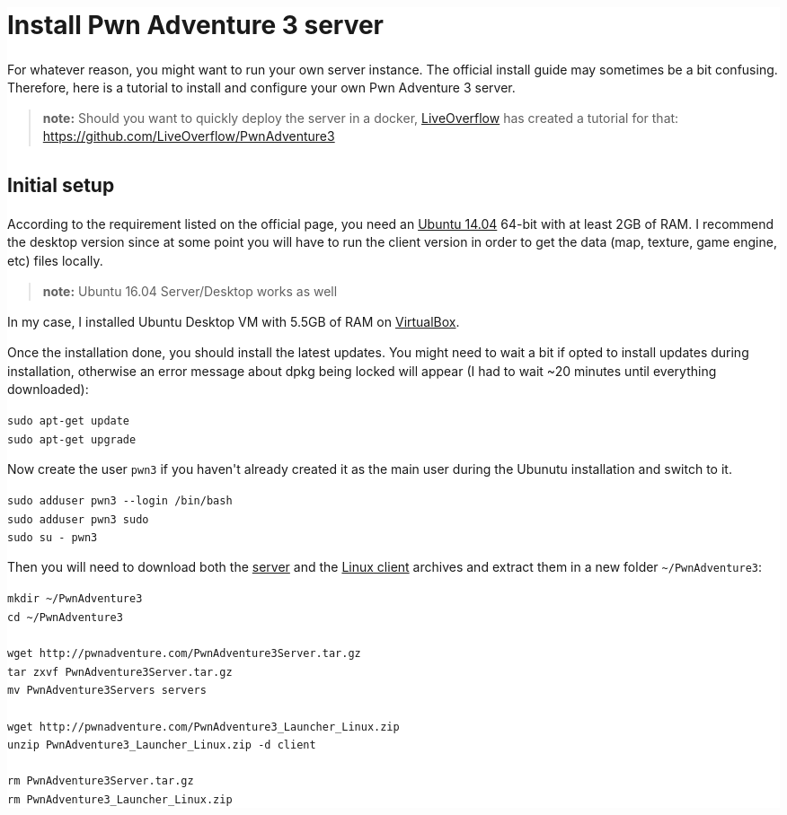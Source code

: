 Install Pwn Adventure 3 server
==============================

For whatever reason, you might want to run your own server instance. The official install guide may sometimes be a bit confusing. Therefore, here is a tutorial to install and configure your own Pwn Adventure 3 server.

> __note:__ Should you want to quickly deploy the server in a docker, [LiveOverflow](https://www.youtube.com/channel/UClcE-kVhqyiHCcjYwcpfj9w) has created a tutorial for that: https://github.com/LiveOverflow/PwnAdventure3


Initial setup
-------------

According to the requirement listed on the official page, you need an [Ubuntu 14.04](http://www.ubuntu.com/download/server) 64-bit with at least 2GB of RAM. I recommend the desktop version since at some point you will have to run the client version in order to get the data (map, texture, game engine, etc) files locally.


> __note:__ Ubuntu 16.04 Server/Desktop works as well

In my case, I installed Ubuntu Desktop VM with 5.5GB of RAM on [VirtualBox](https://www.virtualbox.org/).

Once the installation done, you should install the latest updates. You might need to wait a bit if opted to install updates during installation, otherwise an error message about dpkg being locked will appear (I had to wait ~20 minutes until everything downloaded):

```
sudo apt-get update
sudo apt-get upgrade
```

Now create the user `pwn3` if you haven't already created it as the main user during the Ubunutu installation and switch to it. 

```
sudo adduser pwn3 --login /bin/bash
sudo adduser pwn3 sudo
sudo su - pwn3
```

Then you will need to download both the [server](http://pwnadventure.com/PwnAdventure3Server.tar.gz) and the [Linux client](http://pwnadventure.com/PwnAdventure3_Launcher_Linux.zip) archives and extract them in a new folder `~/PwnAdventure3`:

```
mkdir ~/PwnAdventure3
cd ~/PwnAdventure3

wget http://pwnadventure.com/PwnAdventure3Server.tar.gz
tar zxvf PwnAdventure3Server.tar.gz
mv PwnAdventure3Servers servers

wget http://pwnadventure.com/PwnAdventure3_Launcher_Linux.zip
unzip PwnAdventure3_Launcher_Linux.zip -d client

rm PwnAdventure3Server.tar.gz
rm PwnAdventure3_Launcher_Linux.zip
```
